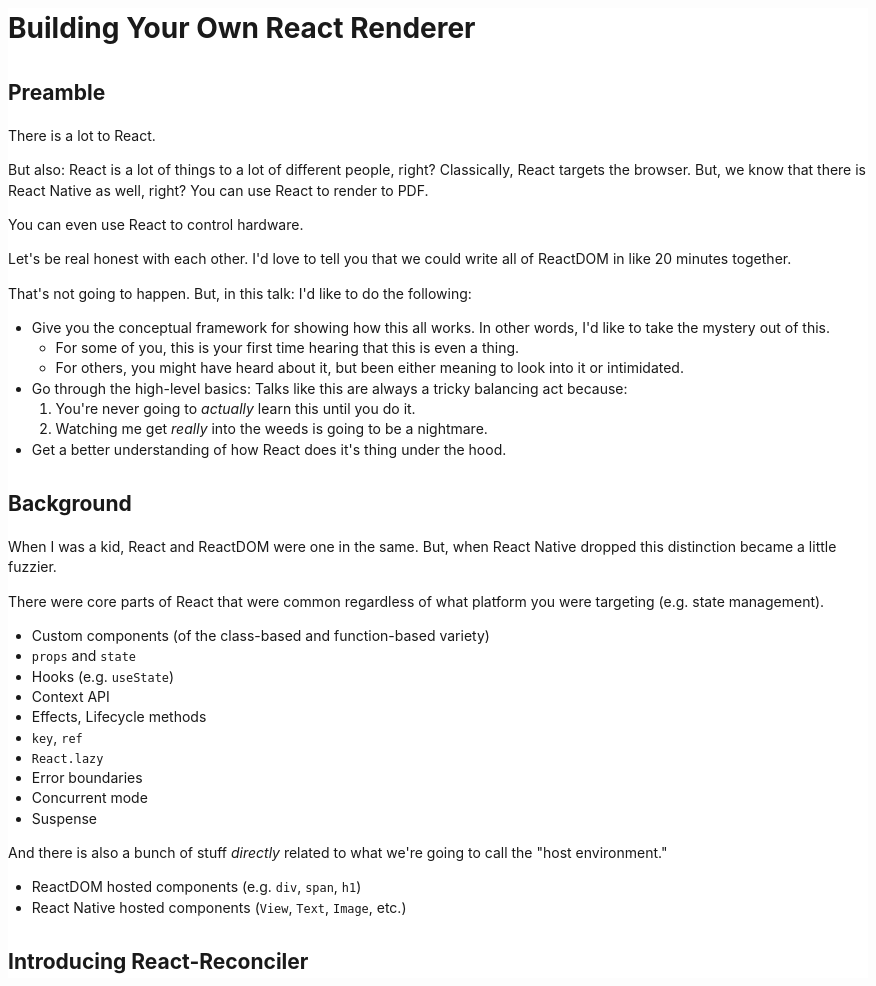 # Building Your Own React Renderer

## Preamble

There is a lot to React.

But also: React is a lot of things to a lot of different people, right? Classically, React targets the browser. But, we know that there is React Native as well, right? You can use React to render to PDF.

You can even use React to control hardware.

Let's be real honest with each other. I'd love to tell you that we could write all of ReactDOM in like 20 minutes together.

That's not going to happen. But, in this talk: I'd like to do the following:

- Give you the conceptual framework for showing how this all works. In other words, I'd like to take the mystery out of this.
  - For some of you, this is your first time hearing that this is even a thing.
  - For others, you might have heard about it, but been either meaning to look into it or intimidated.
- Go through the high-level basics: Talks like this are always a tricky balancing act because:
  1. You're never going to _actually_ learn this until you do it.
  2. Watching me get _really_ into the weeds is going to be a nightmare.
- Get a better understanding of how React does it's thing under the hood.

## Background

When I was a kid, React and ReactDOM were one in the same. But, when React Native dropped this distinction became a little fuzzier.

There were core parts of React that were common regardless of what platform you were targeting (e.g. state management).

- Custom components (of the class-based and function-based variety)
- `props` and `state`
- Hooks (e.g. `useState`)
- Context API
- Effects, Lifecycle methods
- `key`, `ref`
- `React.lazy`
- Error boundaries
- Concurrent mode
- Suspense

And there is also a bunch of stuff _directly_ related to what we're going to call the "host environment."

- ReactDOM hosted components (e.g. `div`, `span`, `h1`)
- React Native hosted components (`View`, `Text`, `Image`, etc.)

## Introducing React-Reconciler
